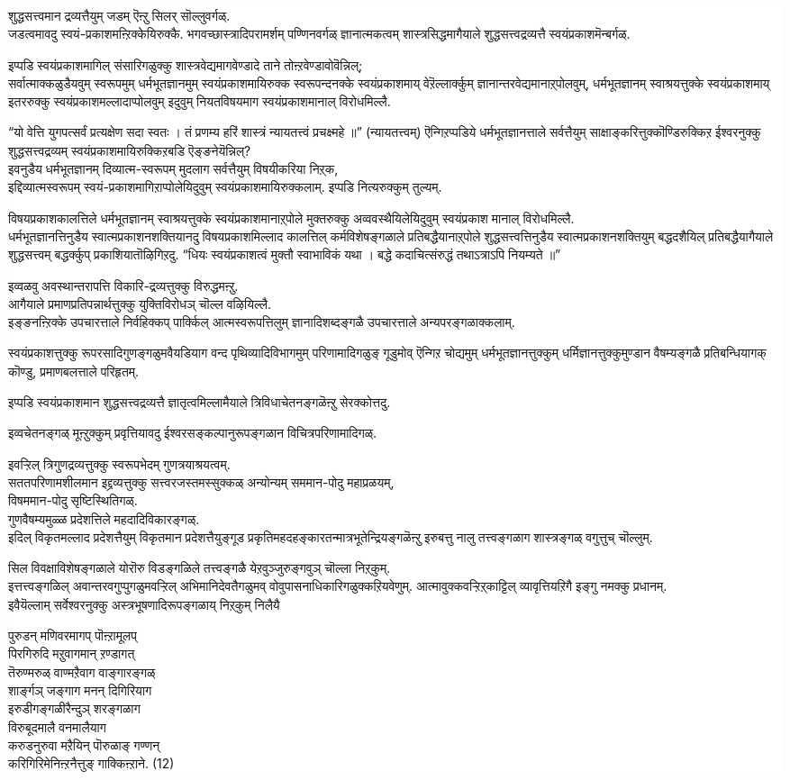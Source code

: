 शुद्धसत्त्वमान द्रव्यत्तैयुम् जडम् ऎऩ्ऱु सिलर् सॊल्लुवर्गळ्.  
जडत्वमावदु स्वयं-प्रकाशमऩ्ऱिक्केयिरुक्कै. भगवच्छास्त्रादिपरामर्शम् पण्णिनवर्गळ् ज्ञानात्मकत्वम् शास्त्रसिद्धमागैयाले शुद्धसत्त्वद्रव्यत्तै स्वयंप्रकाशमॆन्बर्गळ्.

इप्पडि स्वयंप्रकाशमागिल् संसारिगळुक्कु शास्त्रवेद्यमागवेण्डादे ताने तोऩ्ऱवेण्डावोवॆन्निल्;  
सर्वात्माक्कळुडैयवुम् स्वरूपमुम् धर्मभूतज्ञानमुम् स्वयंप्रकाशमायिरुक्क स्वरूपन्दनक्के स्वयंप्रकाशमाय् वेऱॆल्लार्क्कुम् ज्ञानान्तरवेद्यमानाऱ्‌पोलवुम्, धर्मभूतज्ञानम् स्वाश्रयत्तुक्के स्वयंप्रकाशमाय् इतररुक्कु स्वयंप्रकाशमल्लादाप्पोलवुम् इदुवुम् नियतविषयमाग स्वयंप्रकाशमानाल् विरोधमिल्लै.

“यो वेत्ति युगपत्सर्वं प्रत्यक्षेण सदा स्वतः । तं प्रणम्य हरिं शास्त्रं न्यायतत्त्वं प्रचक्ष्महे ॥” (न्यायतत्त्वम्) ऎन्गिऱप्पडिये धर्मभूतज्ञानत्ताले सर्वत्तैयुम् साक्षाङ्करित्तुक्कॊण्डिरुक्किऱ ईश्वरनुक्कु शुद्धसत्त्वद्रव्यम् स्वयंप्रकाशमायिरुक्किऱबडि ऎङ्ङनेयॆन्निल्?  
इवनुडैय धर्मभूतज्ञानम् दिव्यात्म-स्वरूपम् मुदलाग सर्वत्तैयुम् विषयीकरिया निऱ्‌क,  
इद्दिव्यात्मस्वरूपम् स्वयं-प्रकाशमागिऱाप्पोलेयिदुवुम् स्वयंप्रकाशमायिरुक्कलाम्.
इप्पडि नित्यरुक्कुम् तुल्यम्.  

विषयप्रकाशकालत्तिले धर्मभूतज्ञानम् स्वाश्रयत्तुक्के स्वयंप्रकाशमानाऱ्‌पोले मुक्तरुक्कु अव्ववस्थैयिलेयिदुवुम् स्वयंप्रकाश मानाल् विरोधमिल्लै.  
धर्मभूतज्ञानत्तिनुडैय स्वात्मप्रकाशनशक्तियानदु विषयप्रकाशमिल्लाद कालत्तिल् कर्मविशेषङ्गळाले प्रतिबद्धैयानाऱ्‌पोले शुद्धसत्त्वत्तिनुडैय स्वात्मप्रकाशनशक्तियुम् बद्धदशैयिल् प्रतिबद्धैयागैयाले शुद्धसत्त्वम् बद्धर्क्कुप् प्रकाशियातॊऴिगिऱदु. 
“धियः स्वयंप्रकाशत्वं मुक्तौ स्वाभाविकं यथा । बद्धे कदाचित्संरुद्धं तथाऽत्राऽपि नियम्यते ॥”

इव्वळवु अवस्थान्तरापत्ति विकारि-द्रव्यत्तुक्कु विरुद्धमऩ्ऱु.  
आगैयाले प्रमाणप्रतिपन्नार्थत्तुक्कु युक्तिविरोधञ् चॊल्ल वऴियिल्लै.  
इङ्ङनऩ्ऱिक्के उपचारत्ताले निर्वहिक्कप् पार्क्किल् आत्मस्वरूपत्तिलुम् ज्ञानादिशब्दङ्गळै उपचारत्ताले अन्यपरङ्गळाक्कलाम्.

स्वयंप्रकाशत्तुक्कु रूपरसादिगुणङ्गळुमवैयडियाग वन्द पृथिव्यादिविभागमुम् परिणामादिगळुङ् गूडुमोव् ऎन्गिऱ चोद्यमुम् धर्मभूतज्ञानत्तुक्कुम् धर्मिज्ञानत्तुक्कुमुण्डान वैषम्यङ्गळै प्रतिबन्धियागक् कॊण्डु, प्रमाणबलत्ताले परिहृतम्.  

इप्पडि स्वयंप्रकाशमान शुद्धसत्त्वद्रव्यत्तै ज्ञातृत्वमिल्लामैयाले त्रिविधाचेतनङ्गळॆऩ्ऱु सेरक्कोत्तदु.  

इव्वचेतनङ्गळ् मूऩ्ऱुक्कुम् प्रवृत्तियावदु ईश्वरसङ्कल्पानुरूपङ्गळान विचित्रपरिणामादिगळ्.

इवऱ्ऱिल् त्रिगुणद्रव्यत्तुक्कु स्वरूपभेदम् गुणत्रयाश्रयत्वम्.  
सततपरिणामशीलमान इद्द्रव्यत्तुक्कु सत्त्वरजस्तमस्सुक्कळ् अन्योन्यम् सममान-पोदु महाप्रळयम्,  
विषममान-पोदु सृष्टिस्थितिगळ्.  
गुणवैषम्यमुळ्ळ प्रदेशत्तिले महदादिविकारङ्गळ्.  
इदिल् विकृतमल्लाद प्रदेशत्तैयुम् विकृतमान प्रदेशत्तैयुङ्गूड प्रकृतिमहदहङ्कारतन्मात्रभूतेन्द्रियङ्गळॆऩ्ऱु इरुबत्तु नालु तत्त्वङ्गळाग शास्त्रङ्गळ् वगुत्तुच् चॊल्लुम्.  

सिल विवक्षाविशेषङ्गळाले योरॊरु विडङ्गळिले तत्त्वङ्गळै येऱवुञ्जुरुङ्गवुञ् चॊल्ला निऱ्‌कुम्.  
इत्तत्त्वङ्गळिल् अवान्तरवगुप्पुगळुमवऱ्ऱिल् अभिमानिदेवतैगळुमव् वोवुपासनाधिकारिगळुक्कऱियवेणुम्. 
आत्मावुक्कवऱ्ऱिऱ्‌काट्टिल् व्यावृत्तियऱिगै इङ्गु नमक्कु प्रधानम्.  
इवैयॆल्लाम् सर्वेश्वरनुक्कु अस्त्रभूषणादिरूपङ्गळाय् निऱ्‌कुम् निलैयै 

पुरुडन् मणिवरमागप् पॊऩ्ऱामूलप्  
पिरगिरुदि मऱुवागमान् ऱण्डागत्  
तॆरुण्मरुळ् वाण्मऱैवाग वाङ्गारङ्गळ्  
शार्ङ्गञ् जङ्गाग मनन् दिगिरियाग  
इरुडीगङ्गळीरैन्दुञ् शरङ्गळाग  
विरुबूदमालै वनमालैयाग  
करुडनुरुवा मऱैयिन् पॊरुळाङ् गण्णन्  
करिगिरिमेनिऩ्ऱनैत्तुङ् गाक्किऩ्ऱाने. (12)  

